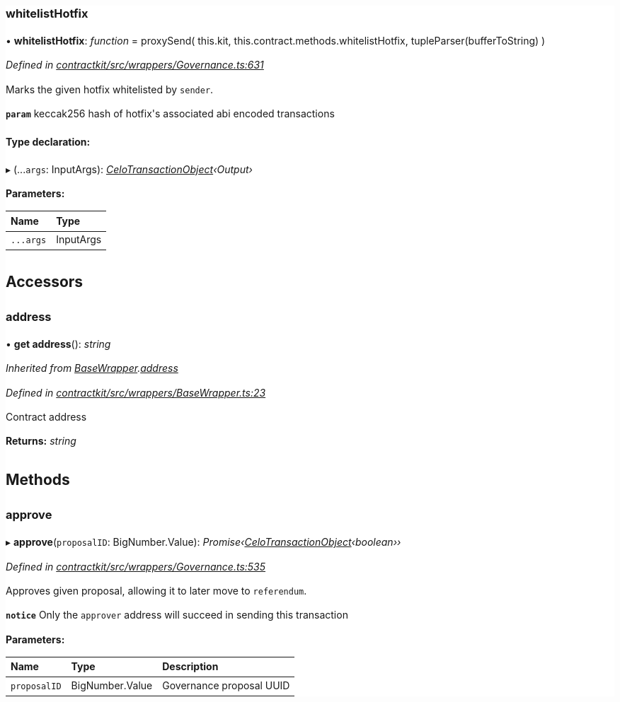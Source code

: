 ### whitelistHotfix

• **whitelistHotfix**: _function_ = proxySend\( this.kit, this.contract.methods.whitelistHotfix, tupleParser\(bufferToString\) \)

_Defined in_ [_contractkit/src/wrappers/Governance.ts:631_](https://github.com/celo-org/celo-monorepo/blob/master/packages/contractkit/src/wrappers/Governance.ts#L631)

Marks the given hotfix whitelisted by `sender`.

**`param`** keccak256 hash of hotfix's associated abi encoded transactions

#### Type declaration:

▸ \(...`args`: InputArgs\): [_CeloTransactionObject_](../classes/_wrappers_basewrapper_.celotransactionobject.md)_‹Output›_

**Parameters:**

| Name | Type |
| :--- | :--- |
| `...args` | InputArgs |

## Accessors

### address

• **get address**\(\): _string_

_Inherited from_ [_BaseWrapper_](../classes/_wrappers_basewrapper_.basewrapper.md)_._[_address_](../classes/_wrappers_basewrapper_.basewrapper.md#address)

_Defined in_ [_contractkit/src/wrappers/BaseWrapper.ts:23_](https://github.com/celo-org/celo-monorepo/blob/master/packages/contractkit/src/wrappers/BaseWrapper.ts#L23)

Contract address

**Returns:** _string_

## Methods

### approve

▸ **approve**\(`proposalID`: BigNumber.Value\): _Promise‹_[_CeloTransactionObject_](../classes/_wrappers_basewrapper_.celotransactionobject.md)_‹boolean››_

_Defined in_ [_contractkit/src/wrappers/Governance.ts:535_](https://github.com/celo-org/celo-monorepo/blob/master/packages/contractkit/src/wrappers/Governance.ts#L535)

Approves given proposal, allowing it to later move to `referendum`.

**`notice`** Only the `approver` address will succeed in sending this transaction

**Parameters:**

| Name | Type | Description |
| :--- | :--- | :--- |
| `proposalID` | BigNumber.Value | Governance proposal UUID |
